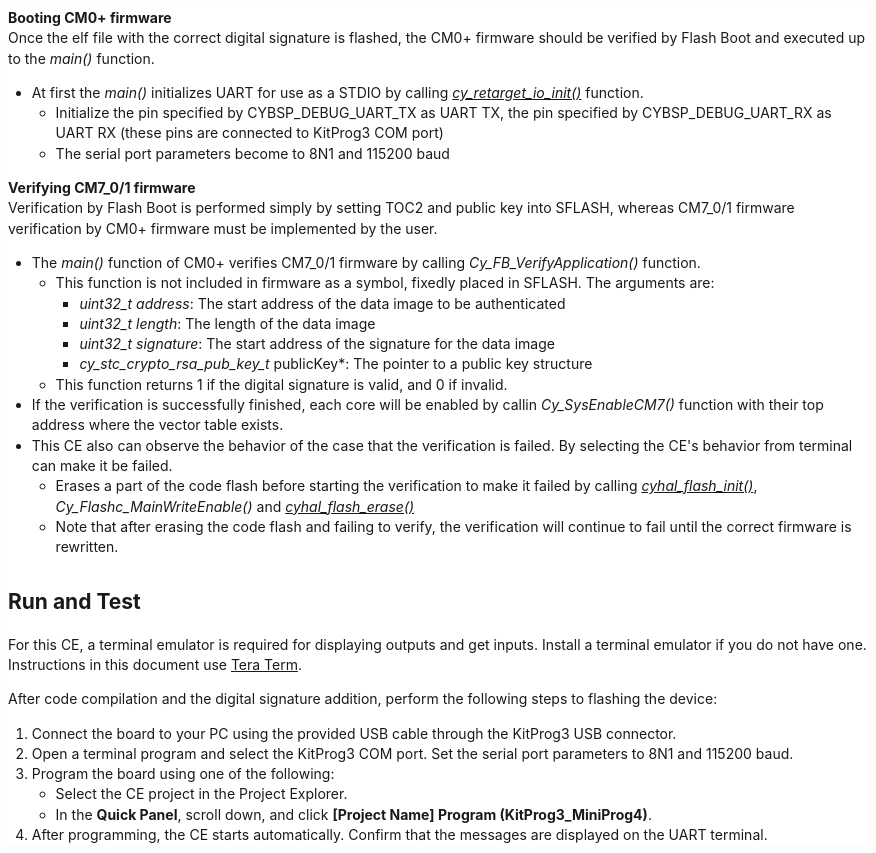 **Booting CM0+ firmware**  
Once the elf file with the correct digital signature is flashed, the CM0+ firmware should be verified by Flash Boot and executed up to the *main()* function.

- At first the *main()* initializes UART for use as a STDIO by calling <a href="https://infineon.github.io/retarget-io/html/group__group__board__libs.html#ga21265301bf6e9239845227c2aead9293"><i>cy_retarget_io_init()</i></a> function.
    - Initialize the pin specified by CYBSP_DEBUG_UART_TX as UART TX, the pin specified by CYBSP_DEBUG_UART_RX as UART RX (these pins are connected to KitProg3 COM port)
    - The serial port parameters become to 8N1 and 115200 baud

**Verifying CM7_0/1 firmware**  
Verification by Flash Boot is performed simply by setting TOC2 and public key into SFLASH, whereas CM7_0/1 firmware verification by CM0+ firmware must be implemented by the user.

- The *main()* function of CM0+ verifies CM7_0/1 firmware by calling *Cy_FB_VerifyApplication()* function.
    - This function is not included in firmware as a symbol, fixedly placed in SFLASH. The arguments are:
      - *uint32_t address*: The start address of the data image to be authenticated
      - *uint32_t length*: The length of the data image
      - *uint32_t signature*: The start address of the signature for the data image
      - *cy_stc_crypto_rsa_pub_key_t* publicKey*: The pointer to a public key structure
    - This function returns 1 if the digital signature is valid, and 0 if invalid.
- If the verification is successfully finished, each core will be enabled by callin *Cy_SysEnableCM7()* function with their top address where the vector table exists.
- This CE also can observe the behavior of the case that the verification is failed. By selecting the CE's behavior from terminal can make it be failed.
    - Erases a part of the code flash before starting the verification to make it failed by calling <a href="https://infineon.github.io/psoc6hal/html/group__group__hal__flash.html#ga669e3789204d0cf9610a85f26a28c55b"><i>cyhal_flash_init()</i></a>, *Cy_Flashc_MainWriteEnable()* and <a href="https://infineon.github.io/psoc6hal/html/group__group__hal__flash.html#ga10b68f24a5c9a7c929a2c1fa3af89858"><i>cyhal_flash_erase()</i></a>
    - Note that after erasing the code flash and failing to verify, the verification will continue to fail until the correct firmware is rewritten.

## Run and Test

For this CE, a terminal emulator is required for displaying outputs and get inputs. Install a terminal emulator if you do not have one. Instructions in this document use [Tera Term](https://ttssh2.osdn.jp/index.html.en).

After code compilation and the digital signature addition, perform the following steps to flashing the device:

1. Connect the board to your PC using the provided USB cable through the KitProg3 USB connector.
2. Open a terminal program and select the KitProg3 COM port. Set the serial port parameters to 8N1 and 115200 baud.
3. Program the board using one of the following:
    - Select the CE project in the Project Explorer.
    - In the **Quick Panel**, scroll down, and click **[Project Name] Program (KitProg3_MiniProg4)**.
4. After programming, the CE starts automatically. Confirm that the messages are displayed on the UART terminal.
